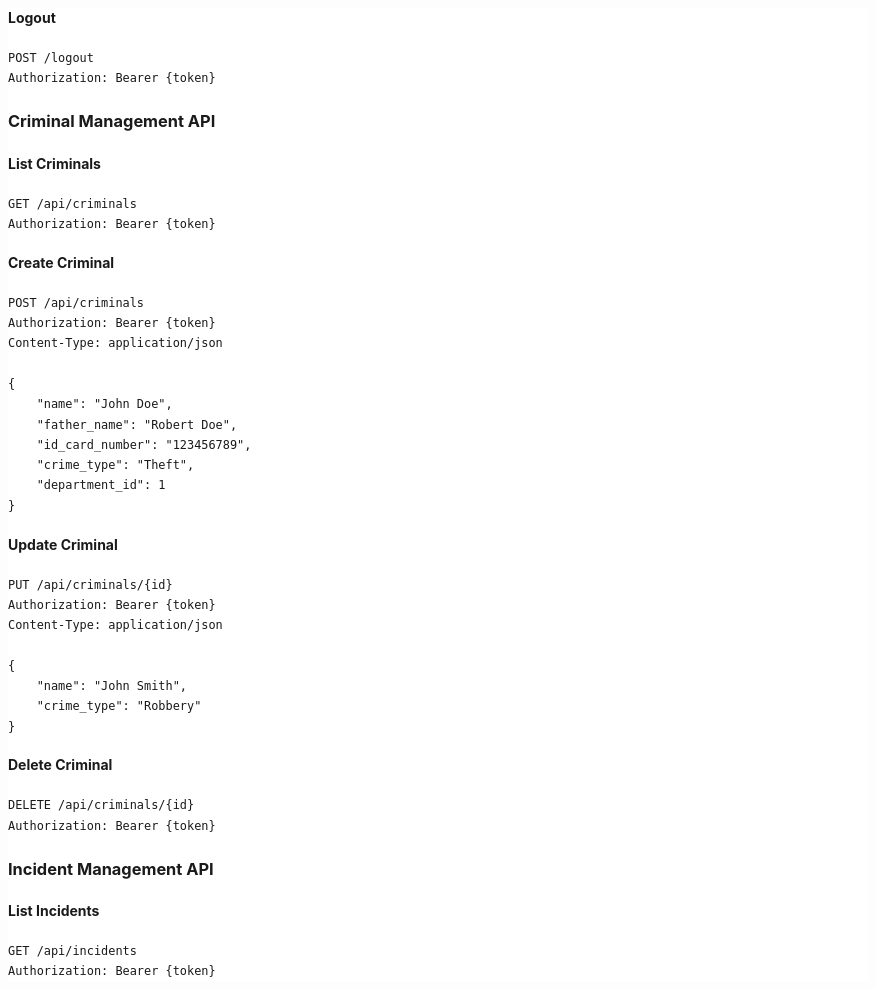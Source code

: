 #### Logout
```http
POST /logout
Authorization: Bearer {token}
```

### Criminal Management API

#### List Criminals
```http
GET /api/criminals
Authorization: Bearer {token}
```

#### Create Criminal
```http
POST /api/criminals
Authorization: Bearer {token}
Content-Type: application/json

{
    "name": "John Doe",
    "father_name": "Robert Doe",
    "id_card_number": "123456789",
    "crime_type": "Theft",
    "department_id": 1
}
```

#### Update Criminal
```http
PUT /api/criminals/{id}
Authorization: Bearer {token}
Content-Type: application/json

{
    "name": "John Smith",
    "crime_type": "Robbery"
}
```

#### Delete Criminal
```http
DELETE /api/criminals/{id}
Authorization: Bearer {token}
```

### Incident Management API

#### List Incidents
```http
GET /api/incidents
Authorization: Bearer {token}
```
